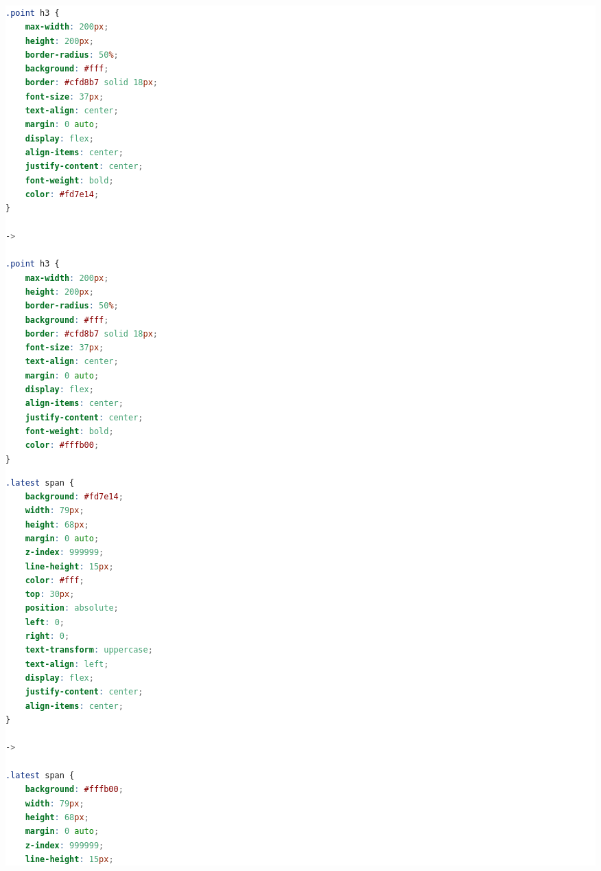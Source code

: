 ```css
.point h3 {
    max-width: 200px;
    height: 200px;
    border-radius: 50%;
    background: #fff;
    border: #cfd8b7 solid 18px;
    font-size: 37px;
    text-align: center;
    margin: 0 auto;
    display: flex;
    align-items: center;
    justify-content: center;
    font-weight: bold;
    color: #fd7e14;
}

->

.point h3 {
    max-width: 200px;
    height: 200px;
    border-radius: 50%;
    background: #fff;
    border: #cfd8b7 solid 18px;
    font-size: 37px;
    text-align: center;
    margin: 0 auto;
    display: flex;
    align-items: center;
    justify-content: center;
    font-weight: bold;
    color: #fffb00;
}
```

```css
.latest span {
    background: #fd7e14;
    width: 79px;
    height: 68px;
    margin: 0 auto;
    z-index: 999999;
    line-height: 15px;
    color: #fff;
    top: 30px;
    position: absolute;
    left: 0;
    right: 0;
    text-transform: uppercase;
    text-align: left;
    display: flex;
    justify-content: center;
    align-items: center;
}

->

.latest span {
    background: #fffb00;
    width: 79px;
    height: 68px;
    margin: 0 auto;
    z-index: 999999;
    line-height: 15px;
```